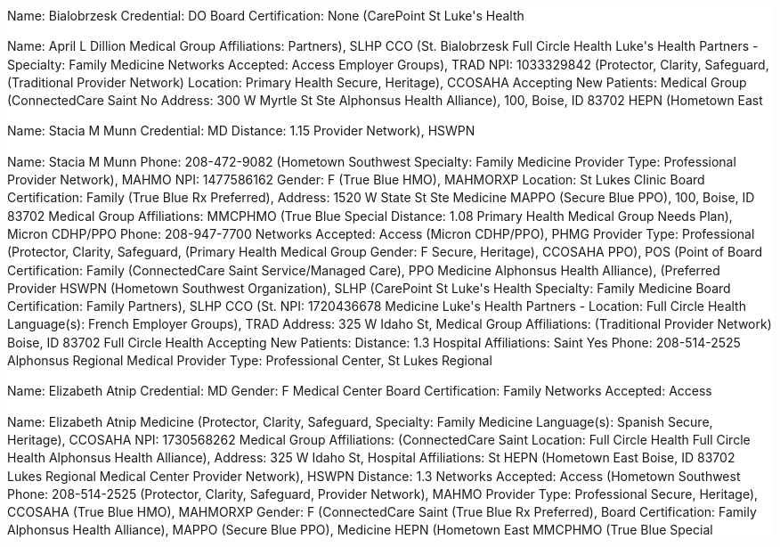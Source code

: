 Name: Bialobrzesk
Credential: DO
Board Certification: None (CarePoint St Luke's Health

Name: April L Dillion
Medical Group Affiliations: Partners), SLHP CCO (St. Bialobrzesk Full Circle Health Luke's Health Partners -
Specialty: Family Medicine
Networks Accepted: Access Employer Groups), TRAD
NPI: 1033329842 (Protector, Clarity, Safeguard,
(Traditional Provider Network)
Location: Primary Health Secure, Heritage), CCOSAHA
Accepting New Patients:
Medical Group (ConnectedCare Saint
No
Address: 300 W Myrtle St Ste Alphonsus Health Alliance), 100, Boise, ID 83702 HEPN (Hometown East

Name: Stacia M Munn
Credential: MD
Distance: 1.15 Provider Network), HSWPN

Name: Stacia M Munn Phone: 208-472-9082 (Hometown Southwest
Specialty: Family Medicine Provider Type: Professional Provider Network), MAHMO
NPI: 1477586162 Gender: F (True Blue HMO), MAHMORXP
Location: St Lukes Clinic Board Certification: Family (True Blue Rx Preferred),
Address: 1520 W State St Ste Medicine MAPPO (Secure Blue PPO), 100, Boise, ID 83702 Medical Group Affiliations: MMCPHMO (True Blue Special
Distance: 1.08 Primary Health Medical Group Needs Plan), Micron CDHP/PPO
Phone: 208-947-7700 Networks Accepted: Access (Micron CDHP/PPO), PHMG
Provider Type: Professional (Protector, Clarity, Safeguard, (Primary Health Medical Group
Gender: F Secure, Heritage), CCOSAHA PPO), POS (Point of
Board Certification: Family (ConnectedCare Saint Service/Managed Care), PPO Medicine Alphonsus Health Alliance), (Preferred Provider HSWPN (Hometown Southwest Organization), SLHP (CarePoint St Luke's Health Specialty: Family Medicine Board Certification: Family Partners), SLHP CCO (St. NPI: 1720436678 Medicine Luke's Health Partners - Location: Full Circle Health Language(s): French Employer Groups), TRAD Address: 325 W Idaho St, Medical Group Affiliations: (Traditional Provider Network) Boise, ID 83702 Full Circle Health
Accepting New Patients: Distance: 1.3 Hospital Affiliations: Saint
Yes Phone: 208-514-2525 Alphonsus Regional Medical
Provider Type: Professional Center, St Lukes Regional

Name: Elizabeth Atnip
Credential: MD
Gender: F Medical Center
Board Certification: Family Networks Accepted: Access

Name: Elizabeth Atnip
Medicine (Protector, Clarity, Safeguard,
Specialty: Family Medicine
Language(s): Spanish Secure, Heritage), CCOSAHA
NPI: 1730568262
Medical Group Affiliations: (ConnectedCare Saint
Location: Full Circle Health Full Circle Health Alphonsus Health Alliance),
Address: 325 W Idaho St,
Hospital Affiliations: St HEPN (Hometown East Boise, ID 83702 Lukes Regional Medical Center Provider Network), HSWPN
Distance: 1.3
Networks Accepted: Access (Hometown Southwest
Phone: 208-514-2525
(Protector, Clarity, Safeguard, Provider Network), MAHMO
Provider Type: Professional
Secure, Heritage), CCOSAHA (True Blue HMO), MAHMORXP
Gender: F
(ConnectedCare Saint (True Blue Rx Preferred),
Board Certification: Family Alphonsus Health Alliance), MAPPO (Secure Blue PPO), Medicine HEPN (Hometown East MMCPHMO (True Blue Special
